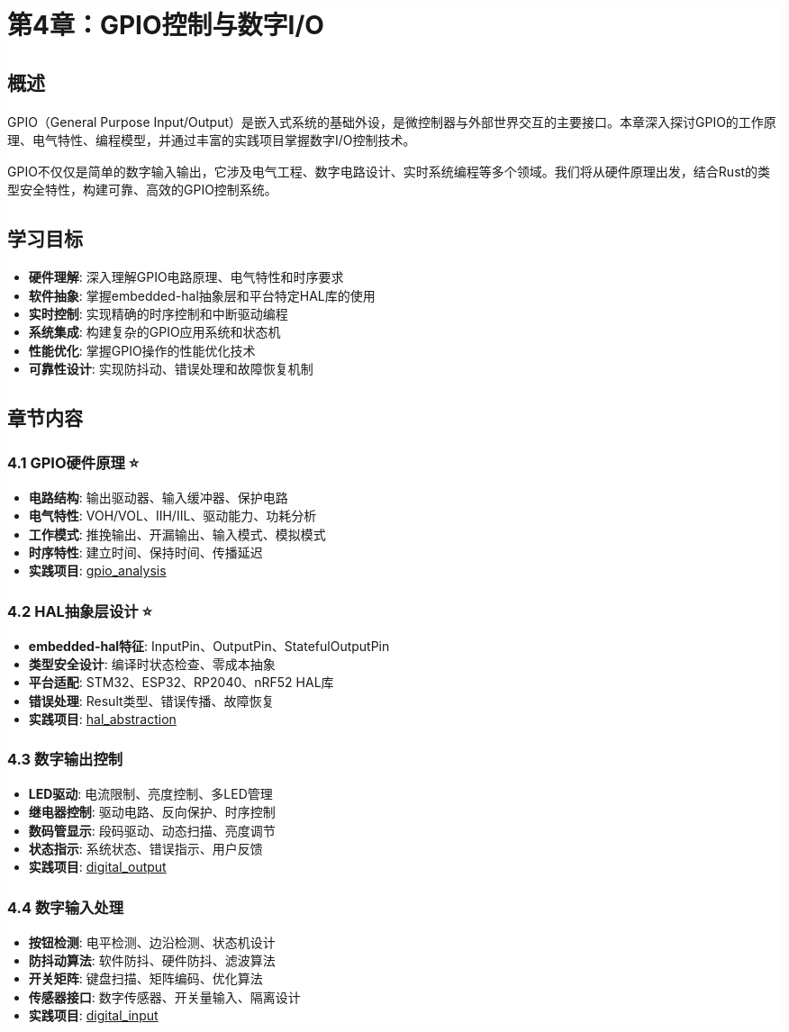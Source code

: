 # 第4章：GPIO控制与数字I/O

## 概述

GPIO（General Purpose Input/Output）是嵌入式系统的基础外设，是微控制器与外部世界交互的主要接口。本章深入探讨GPIO的工作原理、电气特性、编程模型，并通过丰富的实践项目掌握数字I/O控制技术。

GPIO不仅仅是简单的数字输入输出，它涉及电气工程、数字电路设计、实时系统编程等多个领域。我们将从硬件原理出发，结合Rust的类型安全特性，构建可靠、高效的GPIO控制系统。

## 学习目标

- **硬件理解**: 深入理解GPIO电路原理、电气特性和时序要求
- **软件抽象**: 掌握embedded-hal抽象层和平台特定HAL库的使用
- **实时控制**: 实现精确的时序控制和中断驱动编程
- **系统集成**: 构建复杂的GPIO应用系统和状态机
- **性能优化**: 掌握GPIO操作的性能优化技术
- **可靠性设计**: 实现防抖动、错误处理和故障恢复机制

## 章节内容

### 4.1 GPIO硬件原理 ⭐
- **电路结构**: 输出驱动器、输入缓冲器、保护电路
- **电气特性**: VOH/VOL、IIH/IIL、驱动能力、功耗分析
- **工作模式**: 推挽输出、开漏输出、输入模式、模拟模式
- **时序特性**: 建立时间、保持时间、传播延迟
- **实践项目**: [gpio_analysis](projects/gpio_analysis/)

### 4.2 HAL抽象层设计 ⭐
- **embedded-hal特征**: InputPin、OutputPin、StatefulOutputPin
- **类型安全设计**: 编译时状态检查、零成本抽象
- **平台适配**: STM32、ESP32、RP2040、nRF52 HAL库
- **错误处理**: Result类型、错误传播、故障恢复
- **实践项目**: [hal_abstraction](projects/hal_abstraction/)

### 4.3 数字输出控制
- **LED驱动**: 电流限制、亮度控制、多LED管理
- **继电器控制**: 驱动电路、反向保护、时序控制
- **数码管显示**: 段码驱动、动态扫描、亮度调节
- **状态指示**: 系统状态、错误指示、用户反馈
- **实践项目**: [digital_output](projects/digital_output/)

### 4.4 数字输入处理
- **按钮检测**: 电平检测、边沿检测、状态机设计
- **防抖动算法**: 软件防抖、硬件防抖、滤波算法
- **开关矩阵**: 键盘扫描、矩阵编码、优化算法
- **传感器接口**: 数字传感器、开关量输入、隔离设计
- **实践项目**: [digital_input](projects/digital_input/)
